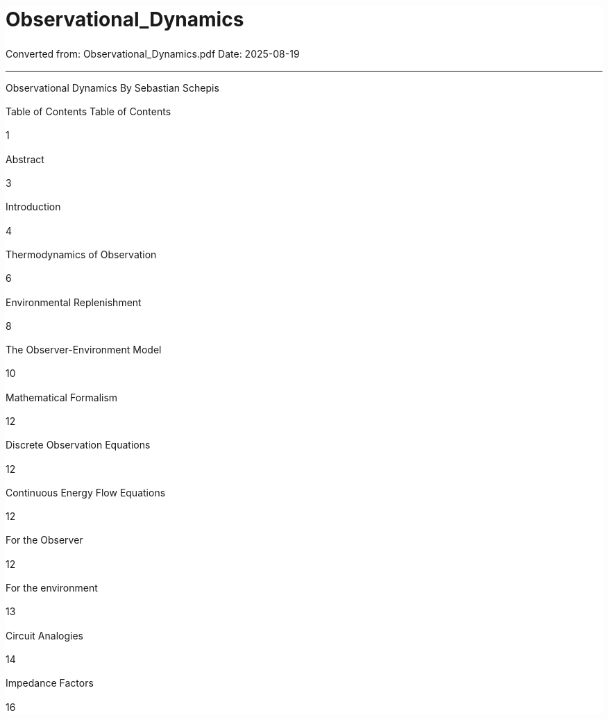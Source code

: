 # Observational_Dynamics

Converted from: Observational_Dynamics.pdf
Date: 2025-08-19

---

Observational Dynamics
By Sebastian Schepis

Table of Contents
Table of Contents

1

Abstract

3

Introduction

4

Thermodynamics of Observation

6

Environmental Replenishment

8

The Observer-Environment Model

10

Mathematical Formalism

12

Discrete Observation Equations

12

Continuous Energy Flow Equations

12

For the Observer

12

For the environment

13

Circuit Analogies

14

Impedance Factors

16
